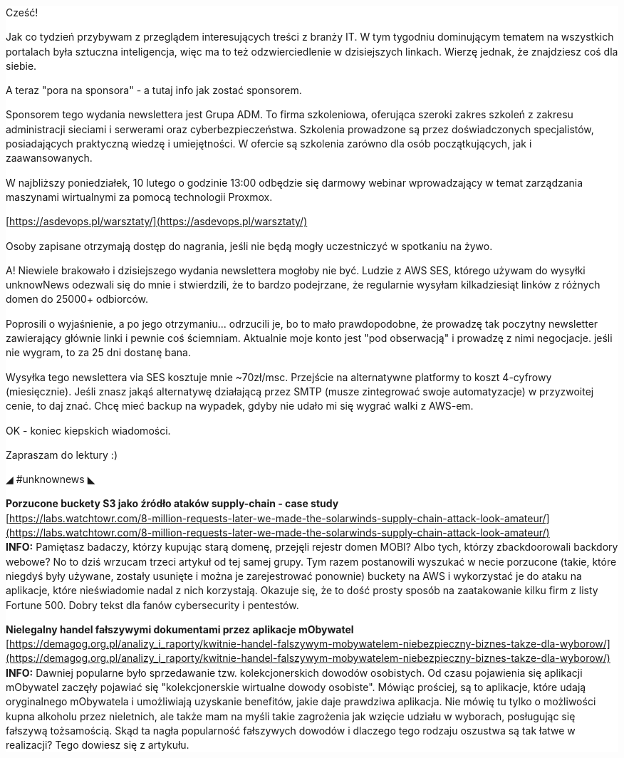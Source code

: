 Cześć!

Jak co tydzień przybywam z przeglądem interesujących treści z branży IT. W tym tygodniu dominującym tematem na wszystkich portalach była sztuczna inteligencja, więc ma to też odzwierciedlenie w dzisiejszych linkach. Wierzę jednak, że znajdziesz coś dla siebie.

A teraz "pora na sponsora" - a tutaj info jak zostać sponsorem.

Sponsorem tego wydania newslettera jest Grupa ADM. To firma szkoleniowa, oferująca szeroki zakres szkoleń z zakresu administracji sieciami i serwerami oraz cyberbezpieczeństwa. Szkolenia prowadzone są przez doświadczonych specjalistów, posiadających praktyczną wiedzę i umiejętności. W ofercie są szkolenia zarówno dla osób początkujących, jak i zaawansowanych.

W najbliższy poniedziałek, 10 lutego o godzinie 13:00 odbędzie się darmowy webinar wprowadzający w temat zarządzania maszynami wirtualnymi za pomocą technologii Proxmox.

[https://asdevops.pl/warsztaty/](https://asdevops.pl/warsztaty/)  

Osoby zapisane otrzymają dostęp do nagrania, jeśli nie będą mogły uczestniczyć w spotkaniu na żywo.

A! Niewiele brakowało i dzisiejszego wydania newslettera mogłoby nie być. Ludzie z AWS SES, którego używam do wysyłki unknowNews odezwali się do mnie i stwierdzili, że to bardzo podejrzane, że regularnie wysyłam kilkadziesiąt linków z różnych domen do 25000+ odbiorców.

Poprosili o wyjaśnienie, a po jego otrzymaniu... odrzucili je, bo to mało prawdopodobne, że prowadzę tak poczytny newsletter zawierający głównie linki i pewnie coś ściemniam. Aktualnie moje konto jest "pod obserwacją" i prowadzę z nimi negocjacje. jeśli nie wygram, to za 25 dni dostanę bana.

Wysyłka tego newslettera via SES kosztuje mnie ~70zł/msc. Przejście na alternatywne platformy to koszt 4-cyfrowy (miesięcznie). Jeśli znasz jakąś alternatywę działającą przez SMTP (musze zintegrować swoje automatyzacje) w przyzwoitej cenie, to daj znać. Chcę mieć backup na wypadek, gdyby nie udało mi się wygrać walki z AWS-em.

OK - koniec kiepskich wiadomości.

Zapraszam do lektury :)

 

◢ #unknownews ◣

**Porzucone buckety S3 jako źródło ataków supply-chain - case study**  
[https://labs.watchtowr.com/8-million-requests-later-we-made-the-solarwinds-supply-chain-attack-look-amateur/](https://labs.watchtowr.com/8-million-requests-later-we-made-the-solarwinds-supply-chain-attack-look-amateur/)  
**INFO:** Pamiętasz badaczy, którzy kupując starą domenę, przejęli rejestr domen MOBI? Albo tych, którzy zbackdoorowali backdory webowe? No to dziś wrzucam trzeci artykuł od tej samej grupy. Tym razem postanowili wyszukać w necie porzucone (takie, które niegdyś były używane, zostały usunięte i można je zarejestrować ponownie) buckety na AWS i wykorzystać je do ataku na aplikacje, które nieświadomie nadal z nich korzystają. Okazuje się, że to dość prosty sposób na zaatakowanie kilku firm z listy Fortune 500. Dobry tekst dla fanów cybersecurity i pentestów.  

**Nielegalny handel fałszywymi dokumentami przez aplikacje mObywatel**  
[https://demagog.org.pl/analizy_i_raporty/kwitnie-handel-falszywym-mobywatelem-niebezpieczny-biznes-takze-dla-wyborow/](https://demagog.org.pl/analizy_i_raporty/kwitnie-handel-falszywym-mobywatelem-niebezpieczny-biznes-takze-dla-wyborow/)  
**INFO:** Dawniej popularne było sprzedawanie tzw. kolekcjonerskich dowodów osobistych. Od czasu pojawienia się aplikacji mObywatel zaczęły pojawiać się "kolekcjonerskie wirtualne dowody osobiste". Mówiąc prościej, są to aplikacje, które udają oryginalnego mObywatela i umożliwiają uzyskanie benefitów, jakie daje prawdziwa aplikacja. Nie mówię tu tylko o możliwości kupna alkoholu przez nieletnich, ale także mam na myśli takie zagrożenia jak wzięcie udziału w wyborach, posługując się fałszywą tożsamością. Skąd ta nagła popularność fałszywych dowodów i dlaczego tego rodzaju oszustwa są tak łatwe w realizacji? Tego dowiesz się z artykułu.  
